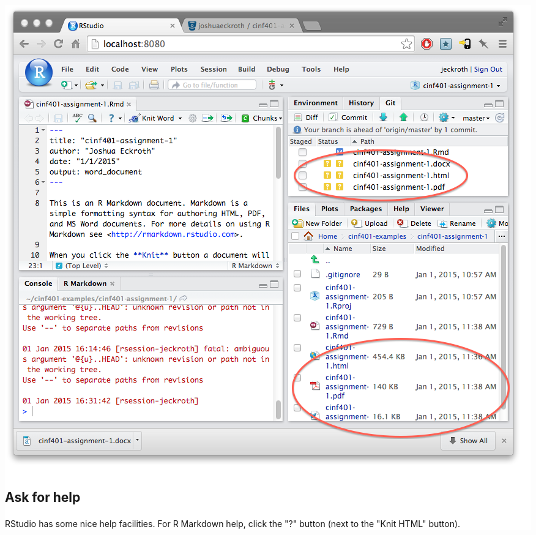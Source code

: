 ![RStudio knitr outputs](/images/workflow-29.png)

## Ask for help

RStudio has some nice help facilities. For R Markdown help, click the "?" button (next to the "Knit HTML" button).

